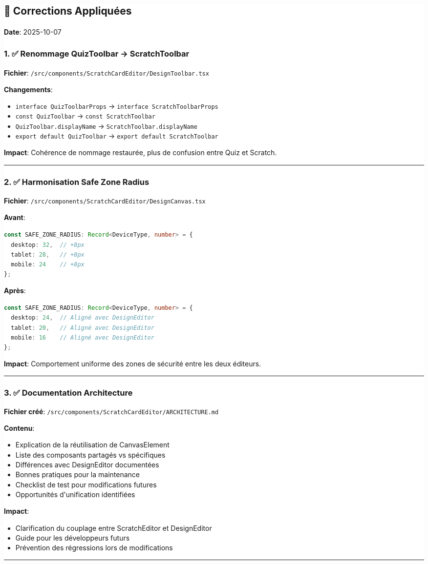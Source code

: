## 🔧 Corrections Appliquées

**Date**: 2025-10-07

### 1. ✅ Renommage QuizToolbar → ScratchToolbar
**Fichier**: `/src/components/ScratchCardEditor/DesignToolbar.tsx`

**Changements**:
- `interface QuizToolbarProps` → `interface ScratchToolbarProps`
- `const QuizToolbar` → `const ScratchToolbar`
- `QuizToolbar.displayName` → `ScratchToolbar.displayName`
- `export default QuizToolbar` → `export default ScratchToolbar`

**Impact**: Cohérence de nommage restaurée, plus de confusion entre Quiz et Scratch.

---

### 2. ✅ Harmonisation Safe Zone Radius
**Fichier**: `/src/components/ScratchCardEditor/DesignCanvas.tsx`

**Avant**:
```typescript
const SAFE_ZONE_RADIUS: Record<DeviceType, number> = {
  desktop: 32,  // +8px
  tablet: 28,   // +8px
  mobile: 24    // +8px
};
```

**Après**:
```typescript
const SAFE_ZONE_RADIUS: Record<DeviceType, number> = {
  desktop: 24,  // Aligné avec DesignEditor
  tablet: 20,   // Aligné avec DesignEditor
  mobile: 16    // Aligné avec DesignEditor
};
```

**Impact**: Comportement uniforme des zones de sécurité entre les deux éditeurs.

---

### 3. ✅ Documentation Architecture
**Fichier créé**: `/src/components/ScratchCardEditor/ARCHITECTURE.md`

**Contenu**:
- Explication de la réutilisation de CanvasElement
- Liste des composants partagés vs spécifiques
- Différences avec DesignEditor documentées
- Bonnes pratiques pour la maintenance
- Checklist de test pour modifications futures
- Opportunités d'unification identifiées

**Impact**: 
- Clarification du couplage entre ScratchEditor et DesignEditor
- Guide pour les développeurs futurs
- Prévention des régressions lors de modifications

---